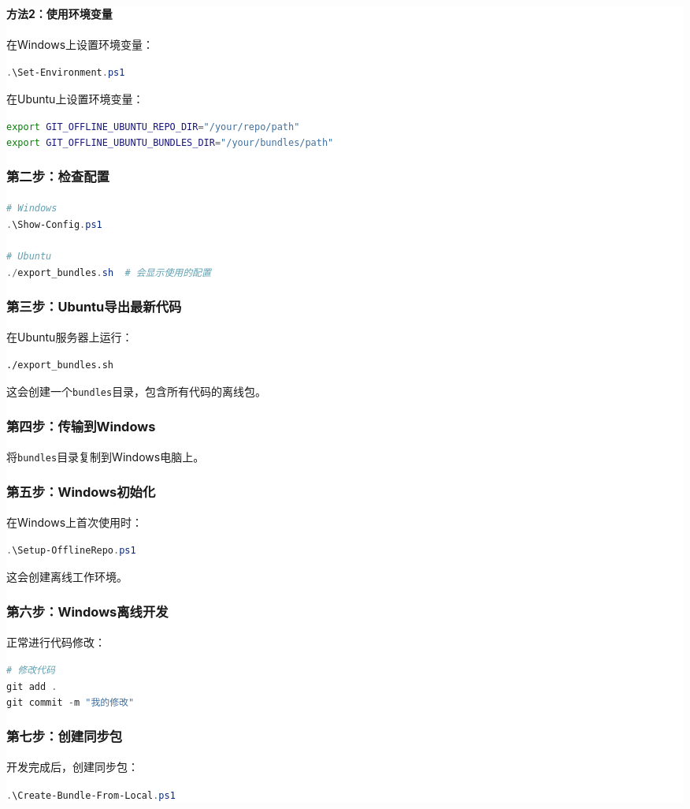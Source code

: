 #### 方法2：使用环境变量
在Windows上设置环境变量：
```powershell
.\Set-Environment.ps1
```

在Ubuntu上设置环境变量：
```bash
export GIT_OFFLINE_UBUNTU_REPO_DIR="/your/repo/path"
export GIT_OFFLINE_UBUNTU_BUNDLES_DIR="/your/bundles/path"
```

### 第二步：检查配置
```powershell
# Windows
.\Show-Config.ps1

# Ubuntu
./export_bundles.sh  # 会显示使用的配置
```

### 第三步：Ubuntu导出最新代码

在Ubuntu服务器上运行：
```bash
./export_bundles.sh
```

这会创建一个`bundles`目录，包含所有代码的离线包。

### 第四步：传输到Windows

将`bundles`目录复制到Windows电脑上。

### 第五步：Windows初始化

在Windows上首次使用时：
```powershell
.\Setup-OfflineRepo.ps1
```

这会创建离线工作环境。

### 第六步：Windows离线开发

正常进行代码修改：
```powershell
# 修改代码
git add .
git commit -m "我的修改"
```

### 第七步：创建同步包

开发完成后，创建同步包：
```powershell
.\Create-Bundle-From-Local.ps1
```
